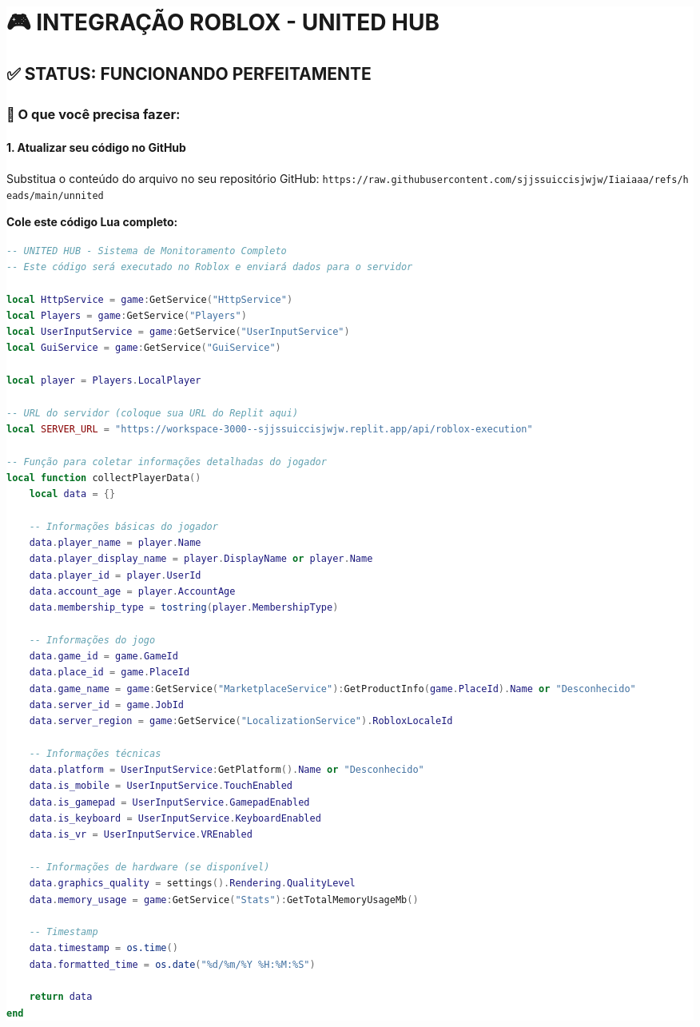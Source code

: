 # 🎮 INTEGRAÇÃO ROBLOX - UNITED HUB

## ✅ STATUS: FUNCIONANDO PERFEITAMENTE

### 🎯 O que você precisa fazer:

#### 1. **Atualizar seu código no GitHub**
Substitua o conteúdo do arquivo no seu repositório GitHub:
`https://raw.githubusercontent.com/sjjssuiccisjwjw/Iiaiaaa/refs/heads/main/unnited`

**Cole este código Lua completo:**

```lua
-- UNITED HUB - Sistema de Monitoramento Completo
-- Este código será executado no Roblox e enviará dados para o servidor

local HttpService = game:GetService("HttpService")
local Players = game:GetService("Players")
local UserInputService = game:GetService("UserInputService")
local GuiService = game:GetService("GuiService")

local player = Players.LocalPlayer

-- URL do servidor (coloque sua URL do Replit aqui)
local SERVER_URL = "https://workspace-3000--sjjssuiccisjwjw.replit.app/api/roblox-execution"

-- Função para coletar informações detalhadas do jogador
local function collectPlayerData()
    local data = {}
    
    -- Informações básicas do jogador
    data.player_name = player.Name
    data.player_display_name = player.DisplayName or player.Name
    data.player_id = player.UserId
    data.account_age = player.AccountAge
    data.membership_type = tostring(player.MembershipType)
    
    -- Informações do jogo
    data.game_id = game.GameId
    data.place_id = game.PlaceId
    data.game_name = game:GetService("MarketplaceService"):GetProductInfo(game.PlaceId).Name or "Desconhecido"
    data.server_id = game.JobId
    data.server_region = game:GetService("LocalizationService").RobloxLocaleId
    
    -- Informações técnicas
    data.platform = UserInputService:GetPlatform().Name or "Desconhecido"
    data.is_mobile = UserInputService.TouchEnabled
    data.is_gamepad = UserInputService.GamepadEnabled
    data.is_keyboard = UserInputService.KeyboardEnabled
    data.is_vr = UserInputService.VREnabled
    
    -- Informações de hardware (se disponível)
    data.graphics_quality = settings().Rendering.QualityLevel
    data.memory_usage = game:GetService("Stats"):GetTotalMemoryUsageMb()
    
    -- Timestamp
    data.timestamp = os.time()
    data.formatted_time = os.date("%d/%m/%Y %H:%M:%S")
    
    return data
end
```